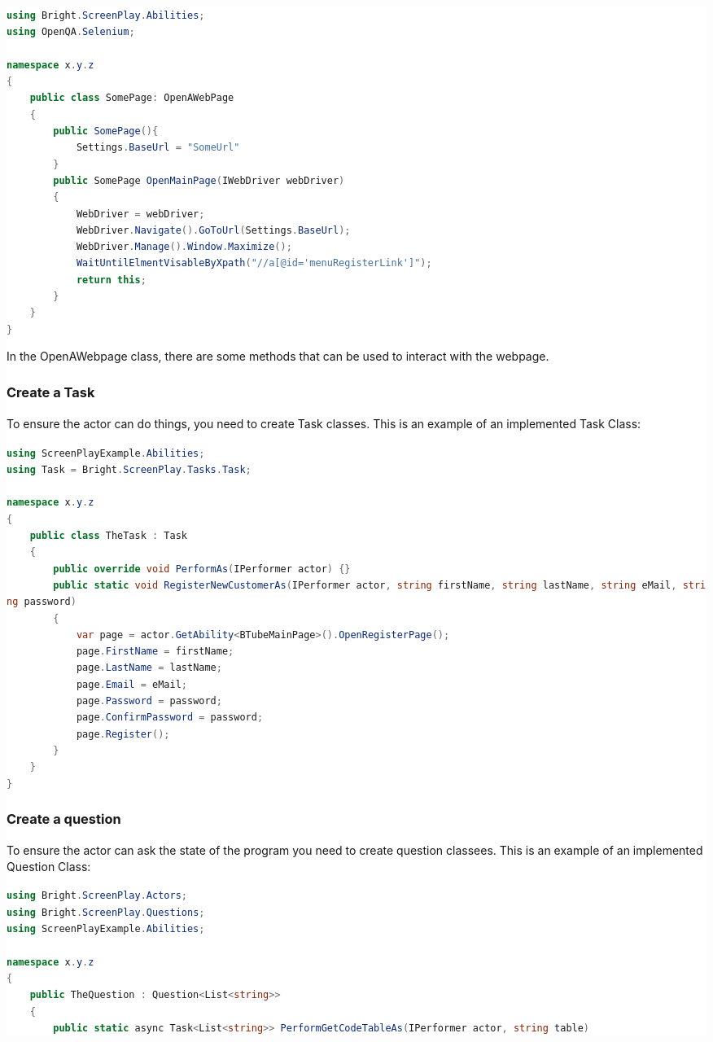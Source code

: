 ```csharp
using Bright.ScreenPlay.Abilities;
using OpenQA.Selenium;

namespace x.y.z
{
	public class SomePage: OpenAWebPage
	{
		public SomePage(){
			Settings.BaseUrl = "SomeUrl"
		}
		public SomePage OpenMainPage(IWebDriver webDriver)
		{
			WebDriver = webDriver;
			WebDriver.Navigate().GoToUrl(Settings.BaseUrl);
			WebDriver.Manage().Window.Maximize();
			WaitUntilElmentVisableByXpath("//a[@id='menuRegisterLink']");
			return this;
		}
	}
}
```
In the OpenAWebpage class, there are some methods that can be used to interact with the webpage.
### Create a Task
To ensure the actor can do things, you need to create Task classes.
This is an example of an implemented Task Class:
```csharp
using ScreenPlayExample.Abilities;
using Task = Bright.ScreenPlay.Tasks.Task;

namespace x.y.z
{
	public class TheTask : Task
	{
		public override void PerformAs(IPerformer actor) {}
		public static void RegisterNewCustomerAs(IPerformer actor, string firstName, string lastName, string eMail, string password)
        {
            var page = actor.GetAbility<BTubeMainPage>().OpenRegisterPage();
            page.FirstName = firstName;
            page.LastName = lastName;
            page.Email = eMail;
            page.Password = password;
            page.ConfirmPassword = password;
            page.Register();
        }
	}
}
```
### Create a question
To ensure the actor can ask the state of the program you need to create question classees.
This is an example of an implemented Question Class:
```csharp
using Bright.ScreenPlay.Actors;
using Bright.ScreenPlay.Questions;
using ScreenPlayExample.Abilities;

namespace x.y.z
{
	public TheQuestion : Question<List<string>>
	{
		public static async Task<List<string>> PerformGetCodeTableAs(IPerformer actor, string table)
```